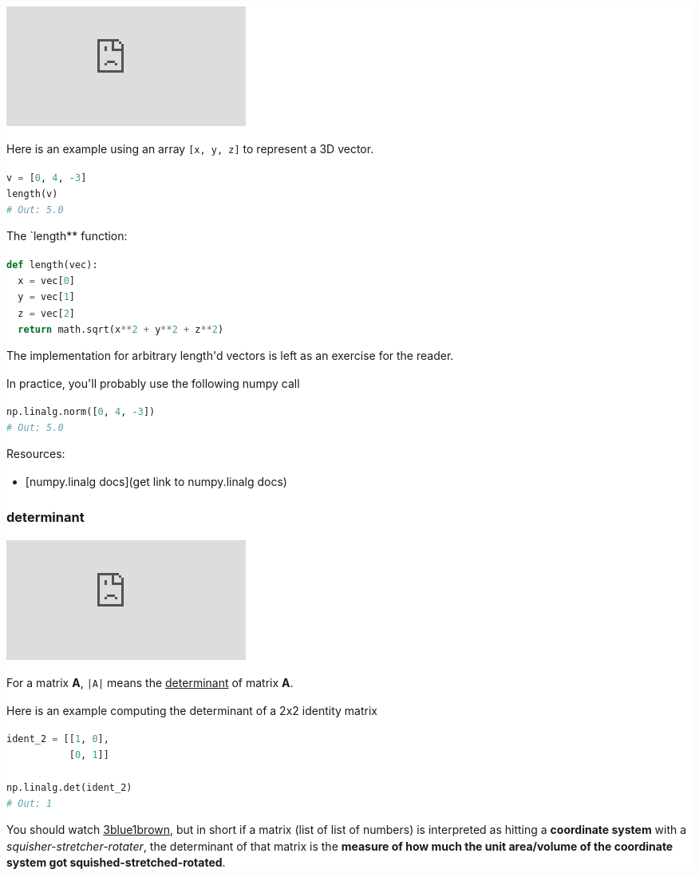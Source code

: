 ![pipes2](http://latex.codecogs.com/svg.latex?%5Cleft%20%7C%20%5Cmathbf%7Bv%7D%20%5Cright%20%7C)



Here is an example using an array `[x, y, z]` to represent a 3D vector.

```python
v = [0, 4, -3]
length(v)
# Out: 5.0

```

The `length** function:

```python
def length(vec):
  x = vec[0]
  y = vec[1]
  z = vec[2]
  return math.sqrt(x**2 + y**2 + z**2)
```

The implementation for arbitrary length'd vectors is left as an exercise for the
reader. 

In practice, you'll probably use the following numpy call 

```python
np.linalg.norm([0, 4, -3])
# Out: 5.0
```

Resources: 
- [numpy.linalg docs](get link to numpy.linalg docs)

### determinant

![pipes3](http://latex.codecogs.com/svg.latex?%5Cleft%20%7C%5Cmathbf%7BA%7D%20%5Cright%20%7C)



For a matrix **A**, `|A|` means the
[determinant](https://en.wikipedia.org/wiki/Determinant) of matrix **A**.

Here is an example computing the determinant of a 2x2 identity matrix

```python
ident_2 = [[1, 0], 
           [0, 1]]

np.linalg.det(ident_2)
# Out: 1
```

You should watch [3blue1brown](https://www.youtube.com/playlist?list=PLZHQObOWTQDPD3MizzM2xVFitgF8hE_ab), but in short if a matrix (list of list of numbers)
is interpreted as hitting a **coordinate system** with a
*squisher-stretcher-rotater*, the determinant of that matrix is the **measure of
how much the unit area/volume of the coordinate system got
squished-stretched-rotated**.


[1]: https://en.wikipedia.org/wiki/(%CE%B5,_%CE%B4)-definition_of_limit
[2]: http://mimosa-pudica.net/improved-oren-nayar.html#images
[3]: https://en.wikipedia.org/wiki/G%C3%B6del,_Escher,_Bach
[4]: http://buzzard.ups.edu/courses/2007spring/projects/million-paper.pdf
[5]: https://www.math.washington.edu/~morrow/464_12/fft.pdf